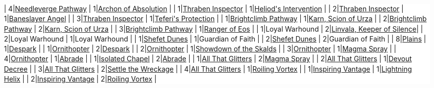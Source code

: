 |                    4|[Needleverge Pathway](http://gatherer.wizards.com/Pages/Card/Details.aspx?multiverseid=491918)         |                    1|[Archon of Absolution](http://gatherer.wizards.com/Pages/Card/Details.aspx?multiverseid=472965)      |
|                    1|[Thraben Inspector](http://gatherer.wizards.com/Pages/Card/Details.aspx?multiverseid=409784)           |                    1|[Heliod's Intervention](http://gatherer.wizards.com/Pages/Card/Details.aspx?multiverseid=476270)     |
|                    2|[Thraben Inspector](http://gatherer.wizards.com/Pages/Card/Details.aspx?multiverseid=409784)           |                    1|[Baneslayer Angel](http://gatherer.wizards.com/Pages/Card/Details.aspx?multiverseid=191065)          |
|                    3|[Thraben Inspector](http://gatherer.wizards.com/Pages/Card/Details.aspx?multiverseid=409784)           |                    1|[Teferi's Protection](http://gatherer.wizards.com/Pages/Card/Details.aspx?multiverseid=433249)       |
|                    1|[Brightclimb Pathway](http://gatherer.wizards.com/Pages/Card/Details.aspx?multiverseid=491911)         |                    1|[Karn, Scion of Urza](http://gatherer.wizards.com/Pages/Card/Details.aspx?multiverseid=442889)       |
|                    2|[Brightclimb Pathway](http://gatherer.wizards.com/Pages/Card/Details.aspx?multiverseid=491911)         |                    2|[Karn, Scion of Urza](http://gatherer.wizards.com/Pages/Card/Details.aspx?multiverseid=442889)       |
|                    3|[Brightclimb Pathway](http://gatherer.wizards.com/Pages/Card/Details.aspx?multiverseid=491911)         |                    1|[Ranger of Eos](http://gatherer.wizards.com/Pages/Card/Details.aspx?multiverseid=174823)             |
|                    1|Loyal Warhound                                                                                         |                    2|[Linvala, Keeper of Silence](http://gatherer.wizards.com/Pages/Card/Details.aspx?multiverseid=425838)|
|                    2|Loyal Warhound                                                                                         |                    1|Loyal Warhound                                                                                       |
|                    1|[Shefet Dunes](http://gatherer.wizards.com/Pages/Card/Details.aspx?multiverseid=430872)                |                    1|Guardian of Faith                                                                                    |
|                    2|[Shefet Dunes](http://gatherer.wizards.com/Pages/Card/Details.aspx?multiverseid=430872)                |                    2|Guardian of Faith                                                                                    |
|                    8|[Plains](http://gatherer.wizards.com/Pages/Card/Details.aspx?multiverseid=439856)                      |                    1|[Despark](http://gatherer.wizards.com/Pages/Card/Details.aspx?multiverseid=461117)                   |
|                    1|[Ornithopter](http://gatherer.wizards.com/Pages/Card/Details.aspx?multiverseid=129665)                 |                    2|[Despark](http://gatherer.wizards.com/Pages/Card/Details.aspx?multiverseid=461117)                   |
|                    2|[Ornithopter](http://gatherer.wizards.com/Pages/Card/Details.aspx?multiverseid=129665)                 |                    1|[Showdown of the Skalds](http://gatherer.wizards.com/Pages/Card/Details.aspx?multiverseid=503845)    |
|                    3|[Ornithopter](http://gatherer.wizards.com/Pages/Card/Details.aspx?multiverseid=129665)                 |                    1|[Magma Spray](http://gatherer.wizards.com/Pages/Card/Details.aspx?multiverseid=426843)               |
|                    4|[Ornithopter](http://gatherer.wizards.com/Pages/Card/Details.aspx?multiverseid=129665)                 |                    1|[Abrade](http://gatherer.wizards.com/Pages/Card/Details.aspx?multiverseid=430772)                    |
|                    1|[Isolated Chapel](http://gatherer.wizards.com/Pages/Card/Details.aspx?multiverseid=443129)             |                    2|[Abrade](http://gatherer.wizards.com/Pages/Card/Details.aspx?multiverseid=430772)                    |
|                    1|[All That Glitters](http://gatherer.wizards.com/Pages/Card/Details.aspx?multiverseid=472964)           |                    2|[Magma Spray](http://gatherer.wizards.com/Pages/Card/Details.aspx?multiverseid=426843)               |
|                    2|[All That Glitters](http://gatherer.wizards.com/Pages/Card/Details.aspx?multiverseid=472964)           |                    1|[Devout Decree](http://gatherer.wizards.com/Pages/Card/Details.aspx?multiverseid=466767)             |
|                    3|[All That Glitters](http://gatherer.wizards.com/Pages/Card/Details.aspx?multiverseid=472964)           |                    2|[Settle the Wreckage](http://gatherer.wizards.com/Pages/Card/Details.aspx?multiverseid=435186)       |
|                    4|[All That Glitters](http://gatherer.wizards.com/Pages/Card/Details.aspx?multiverseid=472964)           |                    1|[Roiling Vortex](http://gatherer.wizards.com/Pages/Card/Details.aspx?multiverseid=491797)            |
|                    1|[Inspiring Vantage](http://gatherer.wizards.com/Pages/Card/Details.aspx?multiverseid=417819)           |                    1|[Lightning Helix](http://gatherer.wizards.com/Pages/Card/Details.aspx?multiverseid=249386)           |
|                    2|[Inspiring Vantage](http://gatherer.wizards.com/Pages/Card/Details.aspx?multiverseid=417819)           |                    2|[Roiling Vortex](http://gatherer.wizards.com/Pages/Card/Details.aspx?multiverseid=491797)            |